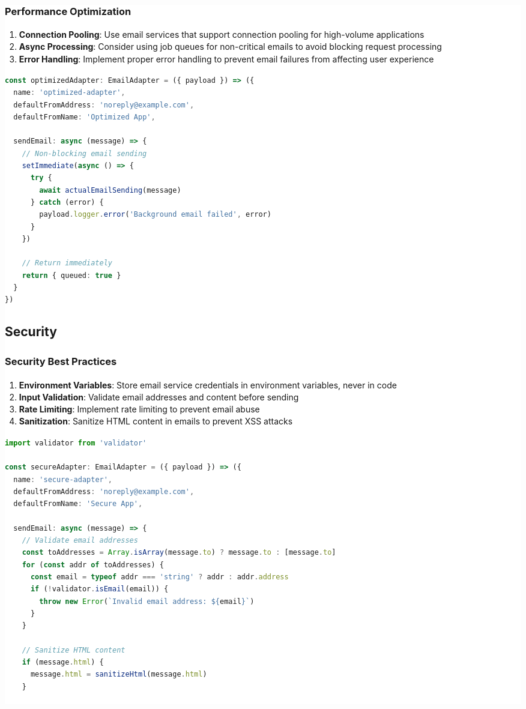 ### Performance Optimization

1. **Connection Pooling**: Use email services that support connection pooling for high-volume applications
2. **Async Processing**: Consider using job queues for non-critical emails to avoid blocking request processing
3. **Error Handling**: Implement proper error handling to prevent email failures from affecting user experience

```typescript
const optimizedAdapter: EmailAdapter = ({ payload }) => ({
  name: 'optimized-adapter',
  defaultFromAddress: 'noreply@example.com',
  defaultFromName: 'Optimized App',
  
  sendEmail: async (message) => {
    // Non-blocking email sending
    setImmediate(async () => {
      try {
        await actualEmailSending(message)
      } catch (error) {
        payload.logger.error('Background email failed', error)
      }
    })
    
    // Return immediately
    return { queued: true }
  }
})
```

## Security

### Security Best Practices

1. **Environment Variables**: Store email service credentials in environment variables, never in code
2. **Input Validation**: Validate email addresses and content before sending
3. **Rate Limiting**: Implement rate limiting to prevent email abuse
4. **Sanitization**: Sanitize HTML content in emails to prevent XSS attacks

```typescript
import validator from 'validator'

const secureAdapter: EmailAdapter = ({ payload }) => ({
  name: 'secure-adapter',
  defaultFromAddress: 'noreply@example.com',
  defaultFromName: 'Secure App',
  
  sendEmail: async (message) => {
    // Validate email addresses
    const toAddresses = Array.isArray(message.to) ? message.to : [message.to]
    for (const addr of toAddresses) {
      const email = typeof addr === 'string' ? addr : addr.address
      if (!validator.isEmail(email)) {
        throw new Error(`Invalid email address: ${email}`)
      }
    }
    
    // Sanitize HTML content
    if (message.html) {
      message.html = sanitizeHtml(message.html)
    }
    
```

  [K in keyof T]: T[K]